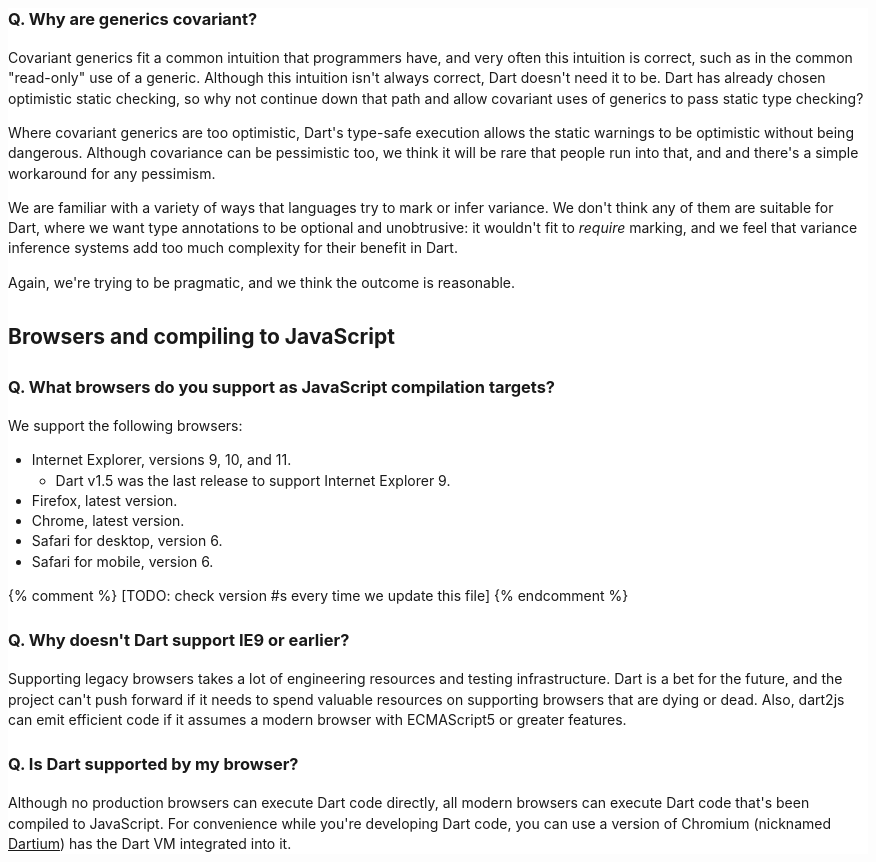 ### Q. Why are generics covariant?

Covariant generics fit a common intuition that programmers have, and very often
this intuition is correct, such as in the common "read-only" use of a generic.
Although this intuition isn't always correct, Dart doesn't need it to be.  Dart
has already chosen optimistic static checking, so why not continue down that
path and allow covariant uses of generics to pass static type checking?

Where covariant generics are too optimistic, Dart's type-safe execution allows
the static warnings to be optimistic without being dangerous.  Although
covariance can be pessimistic too, we think it will be rare that people run into
that, and and there's a simple workaround for any pessimism.

We are familiar with a variety of ways that languages try to mark or infer
variance.  We don't think any of them are suitable for Dart, where we want type
annotations to be optional and unobtrusive: it wouldn't fit to _require_
marking, and we feel that variance inference systems add too much complexity for
their benefit in Dart.

Again, we're trying to be pragmatic, and we think the outcome is reasonable.

## Browsers and compiling to JavaScript

### Q. What browsers do you support as JavaScript compilation targets?

We support the following browsers:

* Internet Explorer, versions 9, 10, and 11.
  * Dart v1.5 was the last release to support Internet Explorer 9.
* Firefox, latest version.
* Chrome, latest version.
* Safari for desktop, version 6.
* Safari for mobile, version 6.

{% comment %}
[TODO: check version #s every time we update this file]
{% endcomment %}

### Q. Why doesn't Dart support IE9 or earlier?

Supporting legacy browsers takes a lot
of engineering resources and testing infrastructure.
Dart is a bet for the future, and the project can't push forward if it needs
to spend valuable resources on supporting browsers that are dying or dead.
Also, dart2js can emit efficient code if it assumes a modern browser with
ECMAScript5 or greater features.

### Q. Is Dart supported by my browser?

Although no production browsers can execute Dart code directly,
all modern browsers can execute Dart code that's been compiled to JavaScript.
For convenience while you're developing Dart code,
you can use a version of Chromium (nicknamed [Dartium])
has the Dart VM integrated into it.


[dartisnotjava]: http://programming.oreilly.com/2013/05/dart-is-not-the-language-you-think-it-is.html
[fixallthethings]: http://hyperboleandahalf.blogspot.com/2010/06/this-is-why-ill-never-be-adult.html
[improvethedom]: /articles/improving-the-dom/
[pnacl]: https://developers.google.com/native-client/overview#distributing-an-application
[whynotbytecode]: /articles/why-not-bytecode/
[typescript]: http://news.dartlang.org/2012/10/the-dart-team-welcomes-typescript.html
[issues]: http://dartbug.com/
[jsinterop]: /articles/js-dart-interop/
[sourcemaps]: http://www.html5rocks.com/en/tutorials/developertools/sourcemaps/
[io]: /articles/io/
[pub]: https://pub.dartlang.org
[AngularDart]: https://angulardart.org
[Polymer.dart]: /polymer/
[ppwsize]: http://work.j832.com/2012/11/excited-to-see-dart2js-minified-output.html
[perf]: /performance/
[chrome.dart]: https://github.com/dart-gde/chrome.dart
[announcement]: http://blog.chromium.org/2013/11/dart-10-stable-sdk-for-structured-web.html
[lang]: /docs/dart-up-and-running/ch02.html
[libs]: /docs/dart-up-and-running/ch03.html
[Oilpan]: https://docs.google.com/a/google.com/document/d/1y7_0ni0E_kxvrah-QtnreMlzCDKN3QP4BN1Aw7eSLfY
[Dartium]: /tools/dartium/
[JSON]: http://api.dartlang.org/docs/channels/stable/latest/dart_convert.html#JSON
[tc52]: http://news.dartlang.org/2013/12/ecma-forms-tc52-for-dart-standardization.html
[Dart on the Server]: https://dart-lang.github.io/server/
[Dart Tools]: /tools/
[Dart and Google Cloud Platform]: https://dart-lang.github.io/server/google-cloud-platform/
[Who Uses Dart]: /community/who-uses-dart.html
[spec]: http://www.ecma-international.org/publications/standards/Ecma-408.htm
[DEP]: https://github.com/dart-lang/dart_enhancement_proposals
[dartanalyzer]: https://github.com/dart-lang/analyzer_cli#dartanalyzer
[DartPad]: {{site.custom.dartpad.direct-link}}
